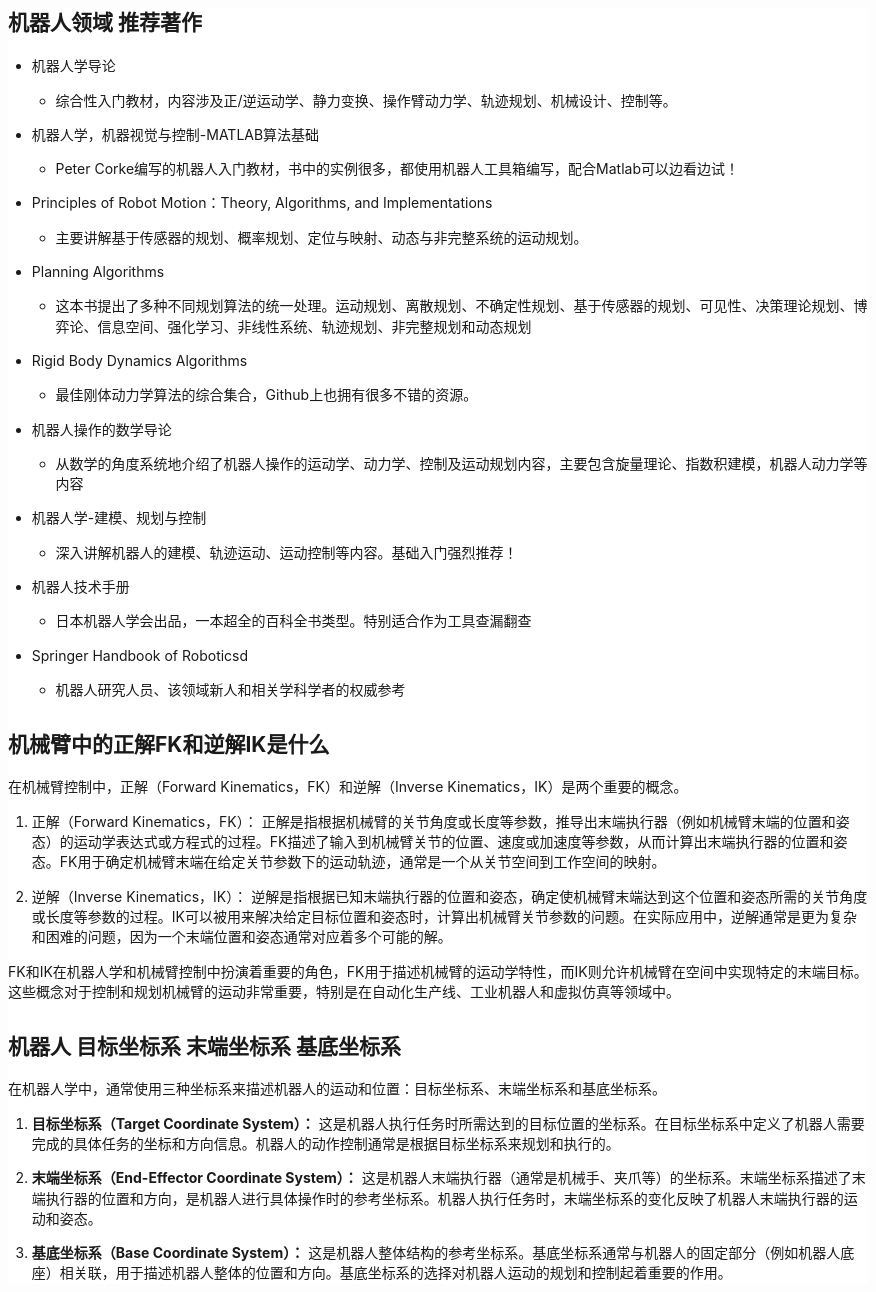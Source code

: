 ## 机器人领域 推荐著作

+ 机器人学导论
  + 综合性入门教材，内容涉及正/逆运动学、静力变换、操作臂动力学、轨迹规划、机械设计、控制等。

+ 机器人学，机器视觉与控制-MATLAB算法基础
  + Peter Corke编写的机器人入门教材，书中的实例很多，都使用机器人工具箱编写，配合Matlab可以边看边试！

+ Principles of Robot Motion：Theory, Algorithms, and Implementations
  + 主要讲解基于传感器的规划、概率规划、定位与映射、动态与非完整系统的运动规划。

+ Planning Algorithms
  + 这本书提出了多种不同规划算法的统一处理。运动规划、离散规划、不确定性规划、基于传感器的规划、可见性、决策理论规划、博弈论、信息空间、强化学习、非线性系统、轨迹规划、非完整规划和动态规划

+ Rigid Body Dynamics Algorithms
  + 最佳刚体动力学算法的综合集合，Github上也拥有很多不错的资源。

+ 机器人操作的数学导论
  + 从数学的角度系统地介绍了机器人操作的运动学、动力学、控制及运动规划内容，主要包含旋量理论、指数积建模，机器人动力学等内容

+ 机器人学-建模、规划与控制
  + 深入讲解机器人的建模、轨迹运动、运动控制等内容。基础入门强烈推荐！

+ 机器人技术手册
  + 日本机器人学会出品，一本超全的百科全书类型。特别适合作为工具查漏翻查

+ Springer Handbook of Roboticsd
  + 机器人研究人员、该领域新人和相关学科学者的权威参考

## 机械臂中的正解FK和逆解IK是什么

在机械臂控制中，正解（Forward Kinematics，FK）和逆解（Inverse Kinematics，IK）是两个重要的概念。

1. 正解（Forward Kinematics，FK）：
正解是指根据机械臂的关节角度或长度等参数，推导出末端执行器（例如机械臂末端的位置和姿态）的运动学表达式或方程式的过程。FK描述了输入到机械臂关节的位置、速度或加速度等参数，从而计算出末端执行器的位置和姿态。FK用于确定机械臂末端在给定关节参数下的运动轨迹，通常是一个从关节空间到工作空间的映射。

2. 逆解（Inverse Kinematics，IK）：
逆解是指根据已知末端执行器的位置和姿态，确定使机械臂末端达到这个位置和姿态所需的关节角度或长度等参数的过程。IK可以被用来解决给定目标位置和姿态时，计算出机械臂关节参数的问题。在实际应用中，逆解通常是更为复杂和困难的问题，因为一个末端位置和姿态通常对应着多个可能的解。

FK和IK在机器人学和机械臂控制中扮演着重要的角色，FK用于描述机械臂的运动学特性，而IK则允许机械臂在空间中实现特定的末端目标。这些概念对于控制和规划机械臂的运动非常重要，特别是在自动化生产线、工业机器人和虚拟仿真等领域中。

## 机器人 目标坐标系 末端坐标系 基底坐标系

在机器人学中，通常使用三种坐标系来描述机器人的运动和位置：目标坐标系、末端坐标系和基底坐标系。

1. **目标坐标系（Target Coordinate System）：** 这是机器人执行任务时所需达到的目标位置的坐标系。在目标坐标系中定义了机器人需要完成的具体任务的坐标和方向信息。机器人的动作控制通常是根据目标坐标系来规划和执行的。

2. **末端坐标系（End-Effector Coordinate System）：** 这是机器人末端执行器（通常是机械手、夹爪等）的坐标系。末端坐标系描述了末端执行器的位置和方向，是机器人进行具体操作时的参考坐标系。机器人执行任务时，末端坐标系的变化反映了机器人末端执行器的运动和姿态。

3. **基底坐标系（Base Coordinate System）：** 这是机器人整体结构的参考坐标系。基底坐标系通常与机器人的固定部分（例如机器人底座）相关联，用于描述机器人整体的位置和方向。基底坐标系的选择对机器人运动的规划和控制起着重要的作用。
